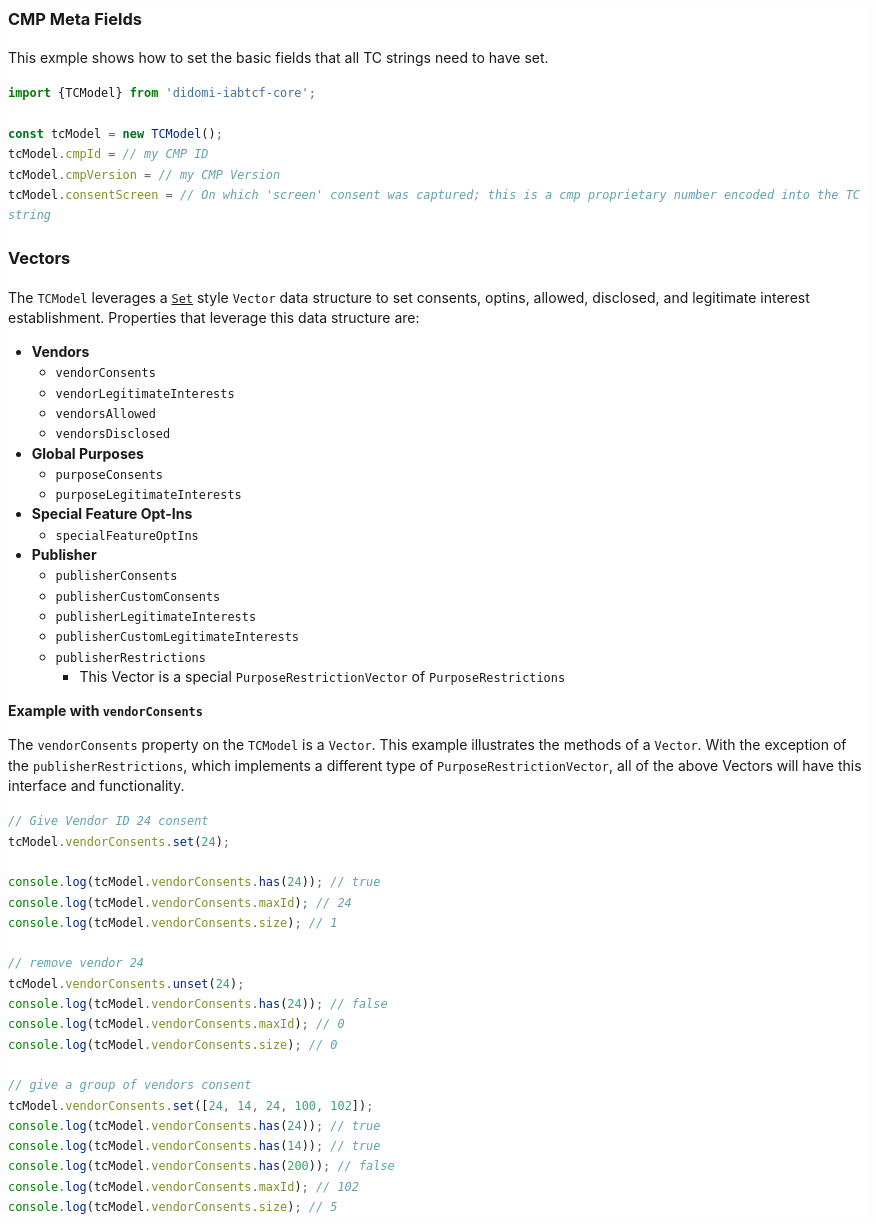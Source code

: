 ### CMP Meta Fields

This exmple shows how to set the basic fields that all TC strings need to have set.

```javascript
import {TCModel} from 'didomi-iabtcf-core';

const tcModel = new TCModel();
tcModel.cmpId = // my CMP ID
tcModel.cmpVersion = // my CMP Version
tcModel.consentScreen = // On which 'screen' consent was captured; this is a cmp proprietary number encoded into the TC string
```

### Vectors

The `TCModel` leverages a [`Set`](https://developer.mozilla.org/en-US/docs/Web/JavaScript/Reference/Global_Objects/Set) style `Vector` data structure to set consents, optins, allowed, disclosed, and legitimate interest establishment. Properties that leverage this data structure are:

- **Vendors**
  - `vendorConsents`
  - `vendorLegitimateInterests`
  - `vendorsAllowed`
  - `vendorsDisclosed`
- **Global Purposes**
  - `purposeConsents`
  - `purposeLegitimateInterests`
- **Special Feature Opt-Ins**
  - `specialFeatureOptIns`
- **Publisher**
  - `publisherConsents`
  - `publisherCustomConsents`
  - `publisherLegitimateInterests`
  - `publisherCustomLegitimateInterests`
  - `publisherRestrictions`
    - This Vector is a special `PurposeRestrictionVector` of `PurposeRestrictions`

**Example with `vendorConsents`**

The `vendorConsents` property on the `TCModel` is a `Vector`. This example illustrates the methods of a `Vector`. With the exception of the `publisherRestrictions`, which implements a different type of `PurposeRestrictionVector`, all of the above Vectors will have this interface and functionality.

```javascript
// Give Vendor ID 24 consent
tcModel.vendorConsents.set(24);

console.log(tcModel.vendorConsents.has(24)); // true
console.log(tcModel.vendorConsents.maxId); // 24
console.log(tcModel.vendorConsents.size); // 1

// remove vendor 24
tcModel.vendorConsents.unset(24);
console.log(tcModel.vendorConsents.has(24)); // false
console.log(tcModel.vendorConsents.maxId); // 0
console.log(tcModel.vendorConsents.size); // 0

// give a group of vendors consent
tcModel.vendorConsents.set([24, 14, 24, 100, 102]);
console.log(tcModel.vendorConsents.has(24)); // true
console.log(tcModel.vendorConsents.has(14)); // true
console.log(tcModel.vendorConsents.has(200)); // false
console.log(tcModel.vendorConsents.maxId); // 102
console.log(tcModel.vendorConsents.size); // 5

```
